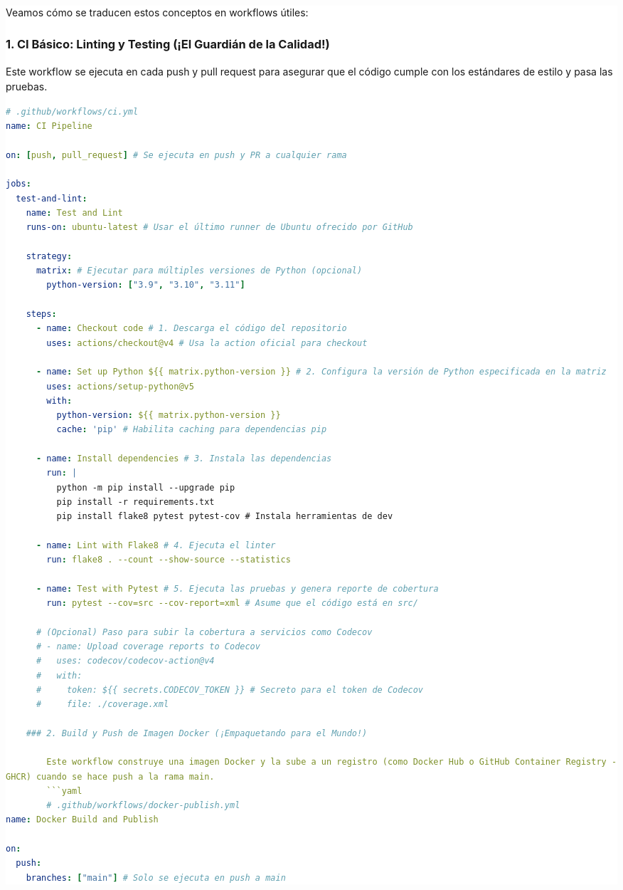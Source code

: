 Veamos cómo se traducen estos conceptos en workflows útiles:

### 1. CI Básico: Linting y Testing (¡El Guardián de la Calidad!)

Este workflow se ejecuta en cada push y pull request para asegurar que el código cumple con los estándares de estilo y pasa las pruebas.

```yaml
# .github/workflows/ci.yml
name: CI Pipeline

on: [push, pull_request] # Se ejecuta en push y PR a cualquier rama

jobs:
  test-and-lint:
    name: Test and Lint
    runs-on: ubuntu-latest # Usar el último runner de Ubuntu ofrecido por GitHub

    strategy:
      matrix: # Ejecutar para múltiples versiones de Python (opcional)
        python-version: ["3.9", "3.10", "3.11"]

    steps:
      - name: Checkout code # 1. Descarga el código del repositorio
        uses: actions/checkout@v4 # Usa la action oficial para checkout

      - name: Set up Python ${{ matrix.python-version }} # 2. Configura la versión de Python especificada en la matriz
        uses: actions/setup-python@v5
        with:
          python-version: ${{ matrix.python-version }}
          cache: 'pip' # Habilita caching para dependencias pip

      - name: Install dependencies # 3. Instala las dependencias
        run: |
          python -m pip install --upgrade pip
          pip install -r requirements.txt
          pip install flake8 pytest pytest-cov # Instala herramientas de dev

      - name: Lint with Flake8 # 4. Ejecuta el linter
        run: flake8 . --count --show-source --statistics

      - name: Test with Pytest # 5. Ejecuta las pruebas y genera reporte de cobertura
        run: pytest --cov=src --cov-report=xml # Asume que el código está en src/

      # (Opcional) Paso para subir la cobertura a servicios como Codecov
      # - name: Upload coverage reports to Codecov
      #   uses: codecov/codecov-action@v4
      #   with:
      #     token: ${{ secrets.CODECOV_TOKEN }} # Secreto para el token de Codecov
      #     file: ./coverage.xml

    ### 2. Build y Push de Imagen Docker (¡Empaquetando para el Mundo!)

        Este workflow construye una imagen Docker y la sube a un registro (como Docker Hub o GitHub Container Registry - GHCR) cuando se hace push a la rama main.
        ```yaml
        # .github/workflows/docker-publish.yml
name: Docker Build and Publish

on:
  push:
    branches: ["main"] # Solo se ejecuta en push a main
```